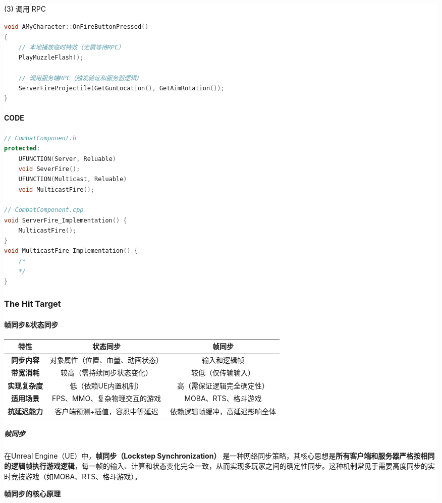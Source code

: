 (3) 调用 RPC

```cpp
void AMyCharacter::OnFireButtonPressed()
{
    // 本地播放临时特效（无需等待RPC）
    PlayMuzzleFlash();

    // 调用服务端RPC（触发验证和服务器逻辑）
    ServerFireProjectile(GetGunLocation(), GetAimRotation());
}
```

#### CODE

```c++
// CombatComponent.h
protected:
	UFUNCTION(Server, Reluable)
	void SeverFire();
	UFUNCTION(Multicast, Reluable)
	void MulticastFire();

// CombatComponent.cpp
void ServerFire_Implementation() {
	MulticastFire();
}
void MulticastFire_Implementation() {
    /*
    */
}
```

### The Hit Target

#### 帧同步&状态同步

|    **特性**    |        **状态同步**        |        **帧同步**        |
| :------------------: | :------------------------------: | :----------------------------: |
|  **同步内容**  | 对象属性（位置、血量、动画状态） |          输入和逻辑帧          |
|  **带宽消耗**  |    较高（需持续同步状态变化）    |       较低（仅传输输入）       |
| **实现复杂度** |       低（依赖UE内置机制）       |   高（需保证逻辑完全确定性）   |
|  **适用场景**  |   FPS、MMO、复杂物理交互的游戏   |      MOBA、RTS、格斗游戏      |
| **抗延迟能力** |  客户端预测+插值，容忍中等延迟  | 依赖逻辑帧缓冲，高延迟影响全体 |

##### 帧同步

在Unreal Engine（UE）中，**帧同步（Lockstep Synchronization）** 是一种网络同步策略，其核心思想是**所有客户端和服务器严格按相同的逻辑帧执行游戏逻辑**，每一帧的输入、计算和状态变化完全一致，从而实现多玩家之间的确定性同步。这种机制常见于需要高度同步的实时竞技游戏（如MOBA、RTS、格斗游戏）。

**帧同步的核心原理**
